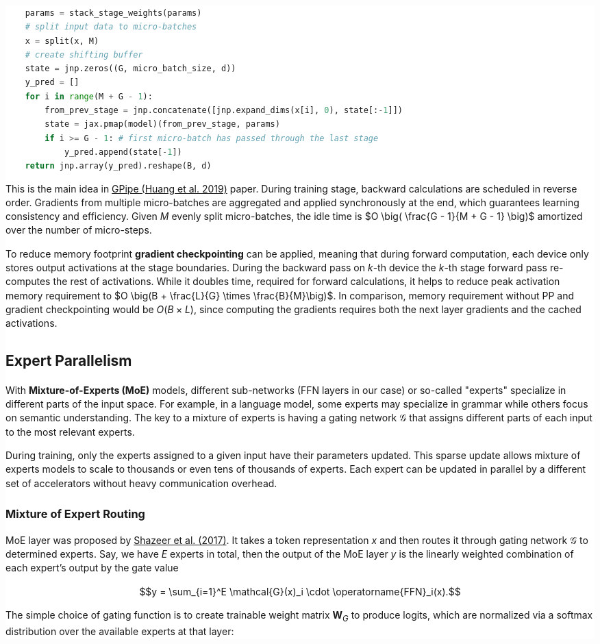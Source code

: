 ```python
    params = stack_stage_weights(params)
    # split input data to micro-batches
    x = split(x, M)
    # create shifting buffer
    state = jnp.zeros((G, micro_batch_size, d))
    y_pred = []
    for i in range(M + G - 1):
        from_prev_stage = jnp.concatenate([jnp.expand_dims(x[i], 0), state[:-1]])
        state = jax.pmap(model)(from_prev_stage, params)
        if i >= G - 1: # first micro-batch has passed through the last stage
            y_pred.append(state[-1])
    return jnp.array(y_pred).reshape(B, d)
```

This is the main idea in [GPipe (Huang et al. 2019)](https://arxiv.org/pdf/1811.06965.pdf) paper. During training stage, backward calculations are scheduled in reverse order. Gradients from multiple micro-batches are aggregated and applied synchronously at the end, which guarantees learning consistency and efficiency. Given $M$ evenly split micro-batches, the idle time is $O \big( \frac{G - 1}{M + G - 1} \big)$ amortized over the number of micro-steps.

To reduce memory footprint **gradient checkpointing** can be applied, meaning that during forward computation, each device only stores output activations at the stage boundaries. During the backward pass on $k$-th device the $k$-th stage forward pass re-computes the rest of activations. While it doubles time, required for forward calculations, it helps to reduce peak activation memory requirement to $O \big(B + \frac{L}{G} \times \frac{B}{M}\big)$. In comparison, memory requirement without PP and gradient checkpointing would be $O(B \times L)$, since computing the gradients requires both the next layer gradients and the cached activations.

## Expert Parallelism

With **Mixture-of-Experts (MoE)** models, different sub-networks (FFN layers in our case) or so-called "experts" specialize in different parts of the input space. For example, in a language model, some experts may specialize in grammar while others focus on semantic understanding. The key to a mixture of experts is having a gating network $\mathcal{G}$ that assigns different parts of each input to the most relevant experts.

During training, only the experts assigned to a given input have their parameters updated. This sparse update allows mixture of experts models to scale to thousands or even tens of thousands of experts. Each expert can be updated in parallel by a different set of accelerators without heavy communication overhead.

### Mixture of Expert Routing

MoE layer was proposed by [Shazeer et al. (2017)](https://arxiv.org/pdf/1701.06538.pdf). It takes a token representation $x$ and then routes it through gating network $\mathcal{G}$ to determined experts. Say, we have $E$ experts in total, then the output of the MoE layer $y$ is the linearly weighted combination of each expert’s output by the gate value

$$y = \sum_{i=1}^E \mathcal{G}(x)_i \cdot \operatorname{FFN}_i(x).$$

The simple choice of gating function is to create trainable weight matrix $\mathbf{W}_G$ to produce logits, which are normalized via a softmax distribution over the available experts at that layer:
